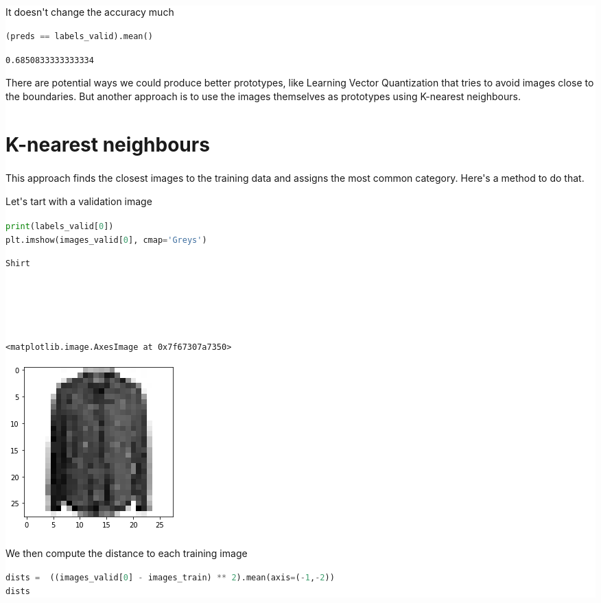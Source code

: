It doesn't change the accuracy much


```python
(preds == labels_valid).mean()
```




    0.6850833333333334



There are potential ways we could produce better prototypes, like Learning Vector Quantization that tries to avoid images close to the boundaries.
But another approach is to use the images themselves as prototypes using K-nearest neighbours.

# K-nearest neighbours

This approach finds the closest images to the training data and assigns the most common category.
Here's a method to do that.

Let's tart with a validation image


```python
print(labels_valid[0])
plt.imshow(images_valid[0], cmap='Greys')
```

    Shirt





    <matplotlib.image.AxesImage at 0x7f67307a7350>





![png](/post/fashion-mnist-with-prototype-methods/output_125_2.png)



We then compute the distance to each training image


```python
dists =  ((images_valid[0] - images_train) ** 2).mean(axis=(-1,-2))
dists
```

